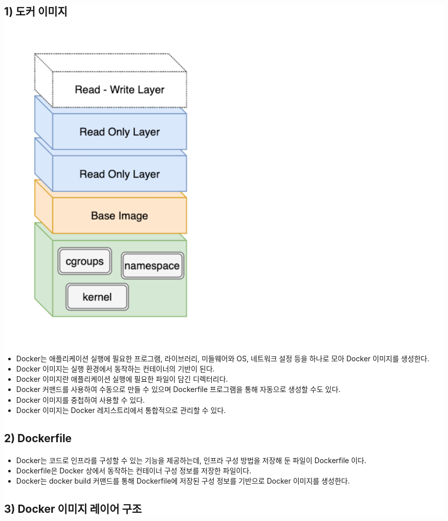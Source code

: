 ## 1) 도커 이미지
![Docker Image](docker-layer-structure.png)
- Docker는 애플리케이션 실행에 필요한 프로그램, 라이브러리, 미들웨어와 OS, 네트워크 설정 등을 하나로 모아 Docker 이미지를 생성한다.
- Docker 이미지는 실행 환경에서 동작하는 컨테이너의 기반이 된다.
- Docker 이미지란 애플리케이션 실행에 필요한 파일이 담긴 디렉터리다. 
- Docker 커맨드를 사용하여 수동으로 만들 수 있으며  Dockerfile 프로그램을 통해 자동으로 생성할 수도 있다.
- Docker 이미지를 중첩하여 사용할 수 있다.
- Docker 이미지는  Docker 레지스트리에서 통합적으로 관리할 수 있다.

## 2) Dockerfile
- Docker는 코드로 인프라를 구성할 수 있는 기능을 제공하는데, 인프라 구성 방법을 저장해 둔 파일이 Dockerfile 이다.
- Dockerfile은 Docker 상에서 동작하는 컨테이너 구성 정보를 저장한 파일이다.
- Docker는 docker build 커맨드를 통해 Dockerfile에 저장된 구성 정보를 기반으로 Docker 이미지를 생성한다.
 
## 3) Docker 이미지 레이어 구조